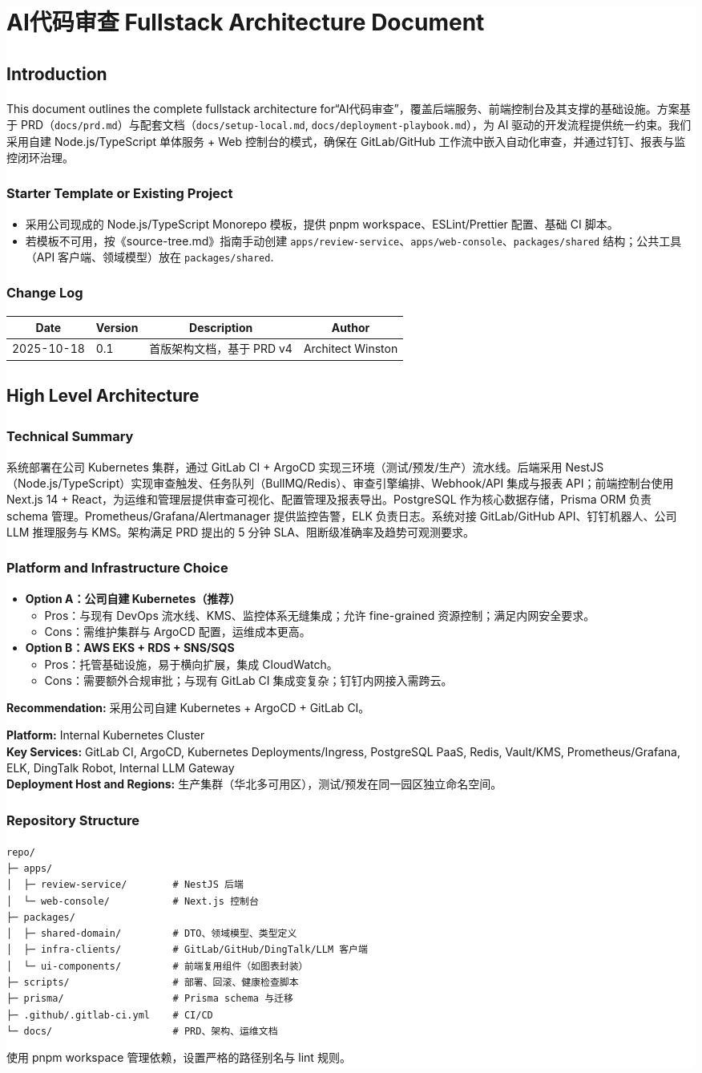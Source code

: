 # AI代码审查 Fullstack Architecture Document

## Introduction
This document outlines the complete fullstack architecture for“AI代码审查”，覆盖后端服务、前端控制台及其支撑的基础设施。方案基于 PRD（`docs/prd.md`）与配套文档（`docs/setup-local.md`, `docs/deployment-playbook.md`），为 AI 驱动的开发流程提供统一约束。我们采用自建 Node.js/TypeScript 单体服务 + Web 控制台的模式，确保在 GitLab/GitHub 工作流中嵌入自动化审查，并通过钉钉、报表与监控闭环治理。

### Starter Template or Existing Project
- 采用公司现成的 Node.js/TypeScript Monorepo 模板，提供 pnpm workspace、ESLint/Prettier 配置、基础 CI 脚本。
- 若模板不可用，按《source-tree.md》指南手动创建 `apps/review-service`、`apps/web-console`、`packages/shared` 结构；公共工具（API 客户端、领域模型）放在 `packages/shared`.

### Change Log
| Date       | Version | Description                         | Author        |
| ---------- | ------- | ----------------------------------- | ------------- |
| 2025-10-18 | 0.1     | 首版架构文档，基于 PRD v4           | Architect Winston |

## High Level Architecture

### Technical Summary
系统部署在公司 Kubernetes 集群，通过 GitLab CI + ArgoCD 实现三环境（测试/预发/生产）流水线。后端采用 NestJS（Node.js/TypeScript）实现审查触发、任务队列（BullMQ/Redis）、审查引擎编排、Webhook/API 集成与报表 API；前端控制台使用 Next.js 14 + React，为运维和管理层提供审查可视化、配置管理及报表导出。PostgreSQL 作为核心数据存储，Prisma ORM 负责 schema 管理。Prometheus/Grafana/Alertmanager 提供监控告警，ELK 负责日志。系统对接 GitLab/GitHub API、钉钉机器人、公司 LLM 推理服务与 KMS。架构满足 PRD 提出的 5 分钟 SLA、阻断级准确率及趋势可观测要求。

### Platform and Infrastructure Choice
- **Option A：公司自建 Kubernetes（推荐）**  
  - Pros：与现有 DevOps 流水线、KMS、监控体系无缝集成；允许 fine-grained 资源控制；满足内网安全要求。  
  - Cons：需维护集群与 ArgoCD 配置，运维成本更高。
- **Option B：AWS EKS + RDS + SNS/SQS**  
  - Pros：托管基础设施，易于横向扩展，集成 CloudWatch。  
  - Cons：需要额外合规审批；与现有 GitLab CI 集成变复杂；钉钉内网接入需跨云。

**Recommendation:** 采用公司自建 Kubernetes + ArgoCD + GitLab CI。

**Platform:** Internal Kubernetes Cluster  
**Key Services:** GitLab CI, ArgoCD, Kubernetes Deployments/Ingress, PostgreSQL PaaS, Redis, Vault/KMS, Prometheus/Grafana, ELK, DingTalk Robot, Internal LLM Gateway  
**Deployment Host and Regions:** 生产集群（华北多可用区），测试/预发在同一园区独立命名空间。

### Repository Structure
```
repo/
├─ apps/
│  ├─ review-service/        # NestJS 后端
│  └─ web-console/           # Next.js 控制台
├─ packages/
│  ├─ shared-domain/         # DTO、领域模型、类型定义
│  ├─ infra-clients/         # GitLab/GitHub/DingTalk/LLM 客户端
│  └─ ui-components/         # 前端复用组件（如图表封装）
├─ scripts/                  # 部署、回滚、健康检查脚本
├─ prisma/                   # Prisma schema 与迁移
├─ .github/.gitlab-ci.yml    # CI/CD
└─ docs/                     # PRD、架构、运维文档
```
使用 pnpm workspace 管理依赖，设置严格的路径别名与 lint 规则。
